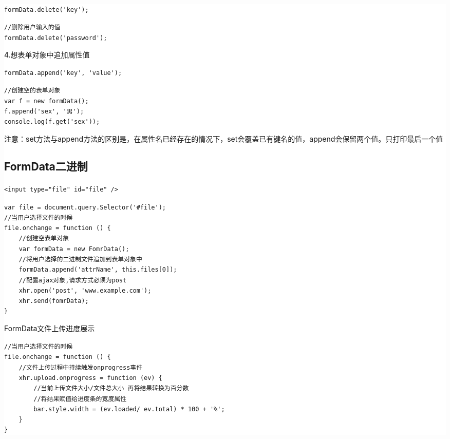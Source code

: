 ```
formData.delete('key');
```

```
//删除用户输入的值
formData.delete('password');
```

4.想表单对象中追加属性值

```
formData.append('key', 'value');
```

```
//创建空的表单对象
var f = new formData();
f.append('sex', '男');
console.log(f.get('sex'));
```

注意：set方法与append方法的区别是，在属性名已经存在的情况下，set会覆盖已有键名的值，append会保留两个值。只打印最后一个值

## FormData二进制

```
<input type="file" id="file" />
```

```
var file = document.query.Selector('#file');
//当用户选择文件的时候
file.onchange = function () {
	//创建空表单对象
	var formData = new FomrData();
	//将用户选择的二进制文件追加到表单对象中
	formData.append('attrName', this.files[0]);
	//配置ajax对象,请求方式必须为post
	xhr.open('post', 'www.example.com');
	xhr.send(fomrData);
}
```

FormData文件上传进度展示

```
//当用户选择文件的时候
file.onchange = function () {
	//文件上传过程中持续触发onprogress事件
	xhr.upload.onprogress = function (ev) {
		//当前上传文件大小/文件总大小 再将结果转换为百分数
		//将结果赋值给进度条的宽度属性
		bar.style.width = (ev.loaded/ ev.total) * 100 + '%';
	}
}
```
